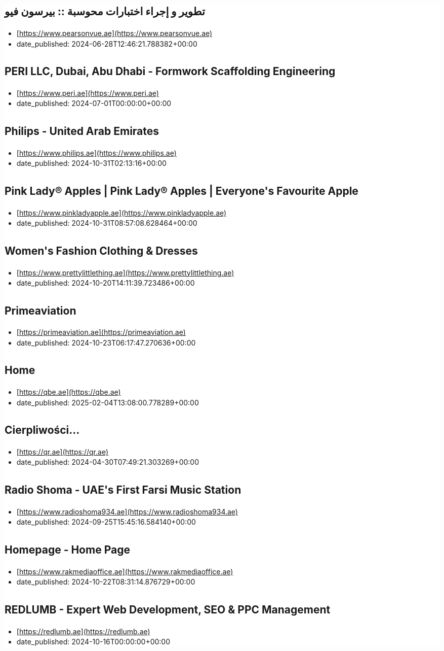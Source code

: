  ## تطوير و إجراء اختبارات محوسبة :: بيرسون فيو
 - [https://www.pearsonvue.ae](https://www.pearsonvue.ae)
 - date_published: 2024-06-28T12:46:21.788382+00:00

 ## PERI LLC, Dubai, Abu Dhabi - Formwork Scaffolding Engineering
 - [https://www.peri.ae](https://www.peri.ae)
 - date_published: 2024-07-01T00:00:00+00:00

 ## Philips - United Arab Emirates
 - [https://www.philips.ae](https://www.philips.ae)
 - date_published: 2024-10-31T02:13:16+00:00

 ## Pink Lady® Apples | Pink Lady® Apples | Everyone's Favourite Apple
 - [https://www.pinkladyapple.ae](https://www.pinkladyapple.ae)
 - date_published: 2024-10-31T08:57:08.628464+00:00

 ## Women's Fashion Clothing & Dresses
 - [https://www.prettylittlething.ae](https://www.prettylittlething.ae)
 - date_published: 2024-10-20T14:11:39.723486+00:00

 ## Primeaviation
 - [https://primeaviation.ae](https://primeaviation.ae)
 - date_published: 2024-10-23T06:17:47.270636+00:00

 ## Home
 - [https://qbe.ae](https://qbe.ae)
 - date_published: 2025-02-04T13:08:00.778289+00:00

 ## Cierpliwości...
 - [https://qr.ae](https://qr.ae)
 - date_published: 2024-04-30T07:49:21.303269+00:00

 ## Radio Shoma - UAE's First Farsi Music Station
 - [https://www.radioshoma934.ae](https://www.radioshoma934.ae)
 - date_published: 2024-09-25T15:45:16.584140+00:00

 ## Homepage - Home Page
 - [https://www.rakmediaoffice.ae](https://www.rakmediaoffice.ae)
 - date_published: 2024-10-22T08:31:14.876729+00:00

 ## REDLUMB - Expert Web Development, SEO & PPC Management
 - [https://redlumb.ae](https://redlumb.ae)
 - date_published: 2024-10-16T00:00:00+00:00
